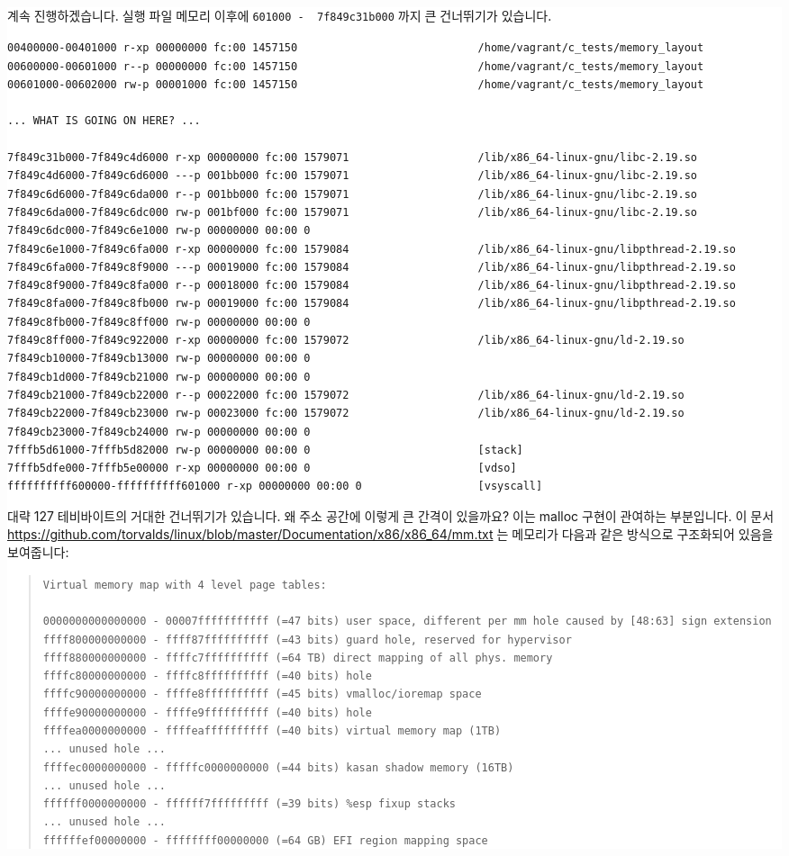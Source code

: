 계속 진행하겠습니다. 실행 파일 메모리 이후에 `601000 -  7f849c31b000` 까지 큰 건너뛰기가 있습니다.

```
00400000-00401000 r-xp 00000000 fc:00 1457150                            /home/vagrant/c_tests/memory_layout
00600000-00601000 r--p 00000000 fc:00 1457150                            /home/vagrant/c_tests/memory_layout
00601000-00602000 rw-p 00001000 fc:00 1457150                            /home/vagrant/c_tests/memory_layout

... WHAT IS GOING ON HERE? ...

7f849c31b000-7f849c4d6000 r-xp 00000000 fc:00 1579071                    /lib/x86_64-linux-gnu/libc-2.19.so
7f849c4d6000-7f849c6d6000 ---p 001bb000 fc:00 1579071                    /lib/x86_64-linux-gnu/libc-2.19.so
7f849c6d6000-7f849c6da000 r--p 001bb000 fc:00 1579071                    /lib/x86_64-linux-gnu/libc-2.19.so
7f849c6da000-7f849c6dc000 rw-p 001bf000 fc:00 1579071                    /lib/x86_64-linux-gnu/libc-2.19.so
7f849c6dc000-7f849c6e1000 rw-p 00000000 00:00 0
7f849c6e1000-7f849c6fa000 r-xp 00000000 fc:00 1579084                    /lib/x86_64-linux-gnu/libpthread-2.19.so
7f849c6fa000-7f849c8f9000 ---p 00019000 fc:00 1579084                    /lib/x86_64-linux-gnu/libpthread-2.19.so
7f849c8f9000-7f849c8fa000 r--p 00018000 fc:00 1579084                    /lib/x86_64-linux-gnu/libpthread-2.19.so
7f849c8fa000-7f849c8fb000 rw-p 00019000 fc:00 1579084                    /lib/x86_64-linux-gnu/libpthread-2.19.so
7f849c8fb000-7f849c8ff000 rw-p 00000000 00:00 0
7f849c8ff000-7f849c922000 r-xp 00000000 fc:00 1579072                    /lib/x86_64-linux-gnu/ld-2.19.so
7f849cb10000-7f849cb13000 rw-p 00000000 00:00 0
7f849cb1d000-7f849cb21000 rw-p 00000000 00:00 0
7f849cb21000-7f849cb22000 r--p 00022000 fc:00 1579072                    /lib/x86_64-linux-gnu/ld-2.19.so
7f849cb22000-7f849cb23000 rw-p 00023000 fc:00 1579072                    /lib/x86_64-linux-gnu/ld-2.19.so
7f849cb23000-7f849cb24000 rw-p 00000000 00:00 0
7fffb5d61000-7fffb5d82000 rw-p 00000000 00:00 0                          [stack]
7fffb5dfe000-7fffb5e00000 r-xp 00000000 00:00 0                          [vdso]
ffffffffff600000-ffffffffff601000 r-xp 00000000 00:00 0                  [vsyscall]
```



대략 127 테비바이트의 거대한 건너뛰기가 있습니다. 왜 주소 공간에 이렇게 큰 간격이 있을까요? 이는 malloc 구현이 관여하는 부분입니다. 이 문서 https://github.com/torvalds/linux/blob/master/Documentation/x86/x86_64/mm.txt 는 메모리가 다음과 같은 방식으로 구조화되어 있음을 보여줍니다:

> ```
> Virtual memory map with 4 level page tables:
> 
> 0000000000000000 - 00007fffffffffff (=47 bits) user space, different per mm hole caused by [48:63] sign extension
> ffff800000000000 - ffff87ffffffffff (=43 bits) guard hole, reserved for hypervisor
> ffff880000000000 - ffffc7ffffffffff (=64 TB) direct mapping of all phys. memory
> ffffc80000000000 - ffffc8ffffffffff (=40 bits) hole
> ffffc90000000000 - ffffe8ffffffffff (=45 bits) vmalloc/ioremap space
> ffffe90000000000 - ffffe9ffffffffff (=40 bits) hole
> ffffea0000000000 - ffffeaffffffffff (=40 bits) virtual memory map (1TB)
> ... unused hole ...
> ffffec0000000000 - fffffc0000000000 (=44 bits) kasan shadow memory (16TB)
> ... unused hole ...
> ffffff0000000000 - ffffff7fffffffff (=39 bits) %esp fixup stacks
> ... unused hole ...
> ffffffef00000000 - ffffffff00000000 (=64 GB) EFI region mapping space